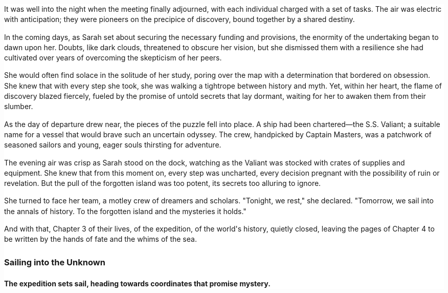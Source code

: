 It was well into the night when the meeting finally adjourned, with each individual charged with a set of tasks. The air was electric with anticipation; they were pioneers on the precipice of discovery, bound together by a shared destiny.

In the coming days, as Sarah set about securing the necessary funding and provisions, the enormity of the undertaking began to dawn upon her. Doubts, like dark clouds, threatened to obscure her vision, but she dismissed them with a resilience she had cultivated over years of overcoming the skepticism of her peers.

She would often find solace in the solitude of her study, poring over the map with a determination that bordered on obsession. She knew that with every step she took, she was walking a tightrope between history and myth. Yet, within her heart, the flame of discovery blazed fiercely, fueled by the promise of untold secrets that lay dormant, waiting for her to awaken them from their slumber.

As the day of departure drew near, the pieces of the puzzle fell into place. A ship had been chartered—the S.S. Valiant; a suitable name for a vessel that would brave such an uncertain odyssey. The crew, handpicked by Captain Masters, was a patchwork of seasoned sailors and young, eager souls thirsting for adventure.

The evening air was crisp as Sarah stood on the dock, watching as the Valiant was stocked with crates of supplies and equipment. She knew that from this moment on, every step was uncharted, every decision pregnant with the possibility of ruin or revelation. But the pull of the forgotten island was too potent, its secrets too alluring to ignore.

She turned to face her team, a motley crew of dreamers and scholars. "Tonight, we rest," she declared. "Tomorrow, we sail into the annals of history. To the forgotten island and the mysteries it holds."

And with that, Chapter 3 of their lives, of the expedition, of the world's history, quietly closed, leaving the pages of Chapter 4 to be written by the hands of fate and the whims of the sea.




### Sailing into the Unknown
#### The expedition sets sail, heading towards coordinates that promise mystery.
